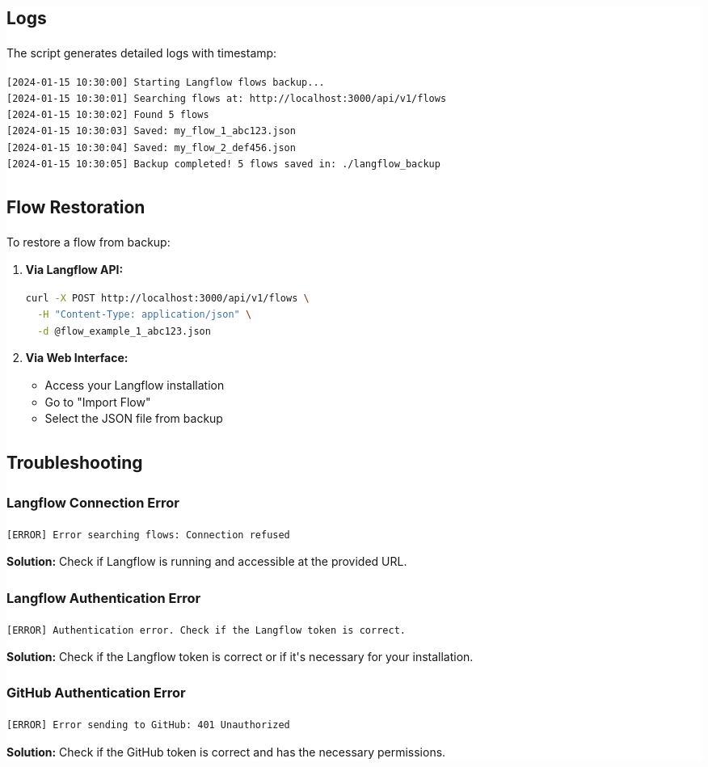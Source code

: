 ## Logs

The script generates detailed logs with timestamp:

```
[2024-01-15 10:30:00] Starting Langflow flows backup...
[2024-01-15 10:30:01] Searching flows at: http://localhost:3000/api/v1/flows
[2024-01-15 10:30:02] Found 5 flows
[2024-01-15 10:30:03] Saved: my_flow_1_abc123.json
[2024-01-15 10:30:04] Saved: my_flow_2_def456.json
[2024-01-15 10:30:05] Backup completed! 5 flows saved in: ./langflow_backup
```

## Flow Restoration

To restore a flow from backup:

1. **Via Langflow API:**
   ```bash
   curl -X POST http://localhost:3000/api/v1/flows \
     -H "Content-Type: application/json" \
     -d @flow_example_1_abc123.json
   ```

2. **Via Web Interface:**
   - Access your Langflow installation
   - Go to "Import Flow"
   - Select the JSON file from backup

## Troubleshooting

### Langflow Connection Error

```
[ERROR] Error searching flows: Connection refused
```

**Solution:** Check if Langflow is running and accessible at the provided URL.

### Langflow Authentication Error

```
[ERROR] Authentication error. Check if the Langflow token is correct.
```

**Solution:** Check if the Langflow token is correct or if it's necessary for your installation.

### GitHub Authentication Error

```
[ERROR] Error sending to GitHub: 401 Unauthorized
```

**Solution:** Check if the GitHub token is correct and has the necessary permissions.
